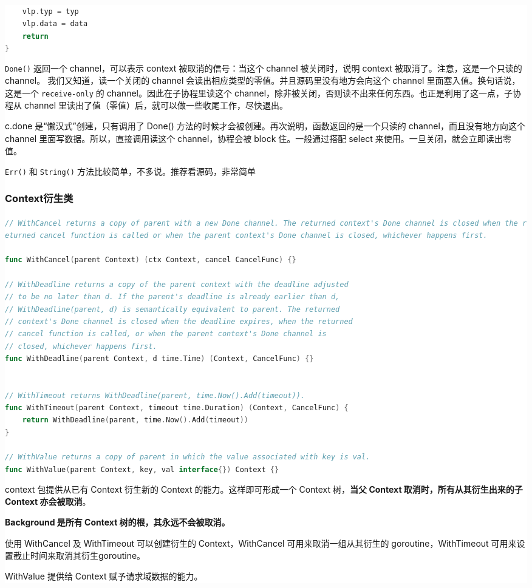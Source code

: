 ```go
	vlp.typ = typ
	vlp.data = data
	return
}
```

`Done()` 返回一个 channel，可以表示 context 被取消的信号：当这个 channel 被关闭时，说明 context 被取消了。注意，这是一个只读的channel。 我们又知道，读一个关闭的 channel 会读出相应类型的零值。并且源码里没有地方会向这个 channel 里面塞入值。换句话说，这是一个 `receive-only` 的 channel。因此在子协程里读这个 channel，除非被关闭，否则读不出来任何东西。也正是利用了这一点，子协程从 channel 里读出了值（零值）后，就可以做一些收尾工作，尽快退出。



c.done 是“懒汉式”创建，只有调用了 Done() 方法的时候才会被创建。再次说明，函数返回的是一个只读的 channel，而且没有地方向这个 channel 里面写数据。所以，直接调用读这个 channel，协程会被 block 住。一般通过搭配 select 来使用。一旦关闭，就会立即读出零值。

`Err()` 和 `String()` 方法比较简单，不多说。推荐看源码，非常简单



### Context衍生类

```go
// WithCancel returns a copy of parent with a new Done channel. The returned context's Done channel is closed when the returned cancel function is called or when the parent context's Done channel is closed, whichever happens first.

func WithCancel(parent Context) (ctx Context, cancel CancelFunc) {}

// WithDeadline returns a copy of the parent context with the deadline adjusted
// to be no later than d. If the parent's deadline is already earlier than d,
// WithDeadline(parent, d) is semantically equivalent to parent. The returned
// context's Done channel is closed when the deadline expires, when the returned
// cancel function is called, or when the parent context's Done channel is
// closed, whichever happens first.
func WithDeadline(parent Context, d time.Time) (Context, CancelFunc) {}


// WithTimeout returns WithDeadline(parent, time.Now().Add(timeout)).
func WithTimeout(parent Context, timeout time.Duration) (Context, CancelFunc) {
	return WithDeadline(parent, time.Now().Add(timeout))
}

// WithValue returns a copy of parent in which the value associated with key is val.
func WithValue(parent Context, key, val interface{}) Context {}
```

context 包提供从已有 Context 衍生新的 Context 的能力。这样即可形成一个 Context 树，**当父 Context 取消时，所有从其衍生出来的子 Context 亦会被取消**。

**Background 是所有 Context 树的根，其永远不会被取消。**

使用 WithCancel 及 WithTimeout 可以创建衍生的 Context，WithCancel 可用来取消一组从其衍生的 goroutine，WithTimeout 可用来设置截止时间来取消其衍生goroutine。

WithValue 提供给 Context 赋予请求域数据的能力。
